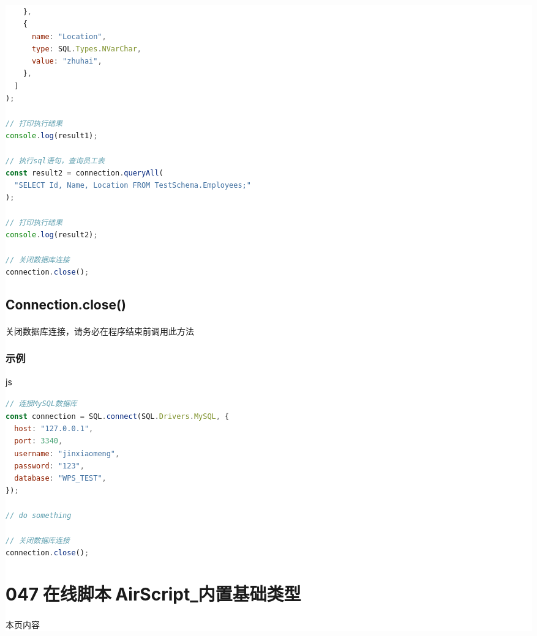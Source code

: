 ```js
    },
    {
      name: "Location",
      type: SQL.Types.NVarChar,
      value: "zhuhai",
    },
  ]
);

// 打印执行结果
console.log(result1);

// 执行sql语句，查询员工表
const result2 = connection.queryAll(
  "SELECT Id, Name, Location FROM TestSchema.Employees;"
);

// 打印执行结果
console.log(result2);

// 关闭数据库连接
connection.close();
```

## Connection.close() ​

关闭数据库连接，请务必在程序结束前调用此方法

### 示例 ​

js

```js
// 连接MySQL数据库
const connection = SQL.connect(SQL.Drivers.MySQL, {
  host: "127.0.0.1",
  port: 3340,
  username: "jinxiaomeng",
  password: "123",
  database: "WPS_TEST",
});

// do something

// 关闭数据库连接
connection.close();
```

# 047 在线脚本 AirScript\_内置基础类型

本页内容
